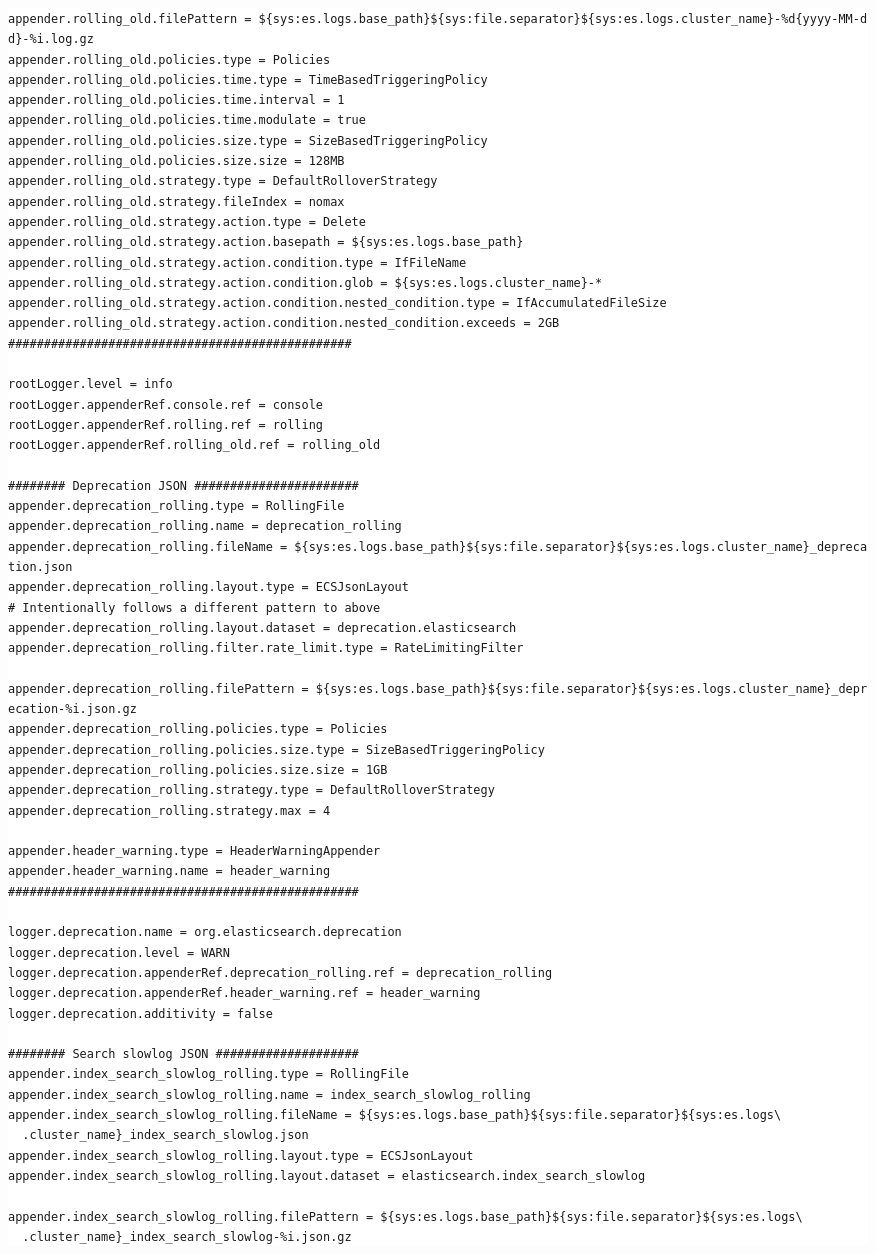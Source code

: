 ```properties
appender.rolling_old.filePattern = ${sys:es.logs.base_path}${sys:file.separator}${sys:es.logs.cluster_name}-%d{yyyy-MM-dd}-%i.log.gz
appender.rolling_old.policies.type = Policies
appender.rolling_old.policies.time.type = TimeBasedTriggeringPolicy
appender.rolling_old.policies.time.interval = 1
appender.rolling_old.policies.time.modulate = true
appender.rolling_old.policies.size.type = SizeBasedTriggeringPolicy
appender.rolling_old.policies.size.size = 128MB
appender.rolling_old.strategy.type = DefaultRolloverStrategy
appender.rolling_old.strategy.fileIndex = nomax
appender.rolling_old.strategy.action.type = Delete
appender.rolling_old.strategy.action.basepath = ${sys:es.logs.base_path}
appender.rolling_old.strategy.action.condition.type = IfFileName
appender.rolling_old.strategy.action.condition.glob = ${sys:es.logs.cluster_name}-*
appender.rolling_old.strategy.action.condition.nested_condition.type = IfAccumulatedFileSize
appender.rolling_old.strategy.action.condition.nested_condition.exceeds = 2GB
################################################

rootLogger.level = info
rootLogger.appenderRef.console.ref = console
rootLogger.appenderRef.rolling.ref = rolling
rootLogger.appenderRef.rolling_old.ref = rolling_old

######## Deprecation JSON #######################
appender.deprecation_rolling.type = RollingFile
appender.deprecation_rolling.name = deprecation_rolling
appender.deprecation_rolling.fileName = ${sys:es.logs.base_path}${sys:file.separator}${sys:es.logs.cluster_name}_deprecation.json
appender.deprecation_rolling.layout.type = ECSJsonLayout
# Intentionally follows a different pattern to above
appender.deprecation_rolling.layout.dataset = deprecation.elasticsearch
appender.deprecation_rolling.filter.rate_limit.type = RateLimitingFilter

appender.deprecation_rolling.filePattern = ${sys:es.logs.base_path}${sys:file.separator}${sys:es.logs.cluster_name}_deprecation-%i.json.gz
appender.deprecation_rolling.policies.type = Policies
appender.deprecation_rolling.policies.size.type = SizeBasedTriggeringPolicy
appender.deprecation_rolling.policies.size.size = 1GB
appender.deprecation_rolling.strategy.type = DefaultRolloverStrategy
appender.deprecation_rolling.strategy.max = 4

appender.header_warning.type = HeaderWarningAppender
appender.header_warning.name = header_warning
#################################################

logger.deprecation.name = org.elasticsearch.deprecation
logger.deprecation.level = WARN
logger.deprecation.appenderRef.deprecation_rolling.ref = deprecation_rolling
logger.deprecation.appenderRef.header_warning.ref = header_warning
logger.deprecation.additivity = false

######## Search slowlog JSON ####################
appender.index_search_slowlog_rolling.type = RollingFile
appender.index_search_slowlog_rolling.name = index_search_slowlog_rolling
appender.index_search_slowlog_rolling.fileName = ${sys:es.logs.base_path}${sys:file.separator}${sys:es.logs\
  .cluster_name}_index_search_slowlog.json
appender.index_search_slowlog_rolling.layout.type = ECSJsonLayout
appender.index_search_slowlog_rolling.layout.dataset = elasticsearch.index_search_slowlog

appender.index_search_slowlog_rolling.filePattern = ${sys:es.logs.base_path}${sys:file.separator}${sys:es.logs\
  .cluster_name}_index_search_slowlog-%i.json.gz
```